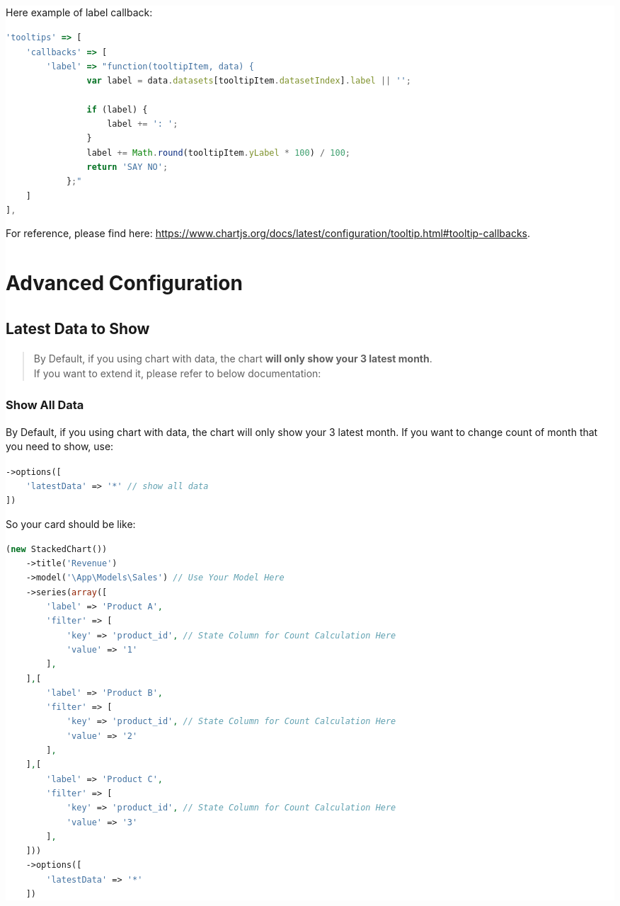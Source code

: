 Here example of label callback:

```js
'tooltips' => [
    'callbacks' => [
        'label' => "function(tooltipItem, data) {
                var label = data.datasets[tooltipItem.datasetIndex].label || '';

                if (label) {
                    label += ': ';
                }
                label += Math.round(tooltipItem.yLabel * 100) / 100;
                return 'SAY NO';
            };"
    ]
],
```

For reference, please find here: https://www.chartjs.org/docs/latest/configuration/tooltip.html#tooltip-callbacks.

# Advanced Configuration

## Latest Data to Show

> By Default, if you using chart with data, the chart <b>will only show your 3 latest month</b>. <br/>If you want to extend it, please refer to below documentation:

### Show All Data

By Default, if you using chart with data, the chart will only show your 3 latest month. If you want to change count of month that you need to show, use:
```php
->options([
    'latestData' => '*' // show all data
])
```

So your card should be like:
```php
(new StackedChart())
    ->title('Revenue')
    ->model('\App\Models\Sales') // Use Your Model Here
    ->series(array([
        'label' => 'Product A',
        'filter' => [
            'key' => 'product_id', // State Column for Count Calculation Here
            'value' => '1'
        ],
    ],[
        'label' => 'Product B',
        'filter' => [
            'key' => 'product_id', // State Column for Count Calculation Here
            'value' => '2'
        ],
    ],[
        'label' => 'Product C',
        'filter' => [
            'key' => 'product_id', // State Column for Count Calculation Here
            'value' => '3'
        ],
    ]))
    ->options([
        'latestData' => '*'
    ])
```